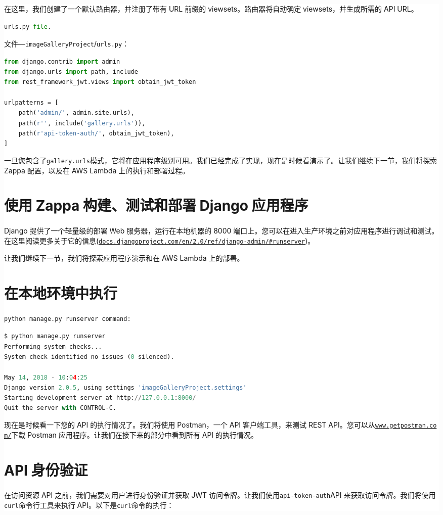 在这里，我们创建了一个默认路由器，并注册了带有 URL 前缀的 viewsets。路由器将自动确定 viewsets，并生成所需的 API URL。

```py
urls.py file.
```

文件—`imageGalleryProject`/`urls.py`：

```py
from django.contrib import admin
from django.urls import path, include
from rest_framework_jwt.views import obtain_jwt_token

urlpatterns = [
    path('admin/', admin.site.urls),
    path(r'', include('gallery.urls')),
    path(r'api-token-auth/', obtain_jwt_token),
]
```

一旦您包含了`gallery.urls`模式，它将在应用程序级别可用。我们已经完成了实现，现在是时候看演示了。让我们继续下一节，我们将探索 Zappa 配置，以及在 AWS Lambda 上的执行和部署过程。

# 使用 Zappa 构建、测试和部署 Django 应用程序

Django 提供了一个轻量级的部署 Web 服务器，运行在本地机器的 8000 端口上。您可以在进入生产环境之前对应用程序进行调试和测试。在这里阅读更多关于它的信息([`docs.djangoproject.com/en/2.0/ref/django-admin/#runserver`](https://docs.djangoproject.com/en/2.0/ref/django-admin/#runserver))。

让我们继续下一节，我们将探索应用程序演示和在 AWS Lambda 上的部署。

# 在本地环境中执行

```py
python manage.py runserver command:
```

```py
$ python manage.py runserver
Performing system checks...
System check identified no issues (0 silenced).

May 14, 2018 - 10:04:25
Django version 2.0.5, using settings 'imageGalleryProject.settings'
Starting development server at http://127.0.0.1:8000/
Quit the server with CONTROL-C.
```

现在是时候看一下您的 API 的执行情况了。我们将使用 Postman，一个 API 客户端工具，来测试 REST API。您可以从[`www.getpostman.com/`](https://www.getpostman.com/)下载 Postman 应用程序。让我们在接下来的部分中看到所有 API 的执行情况。

# API 身份验证

在访问资源 API 之前，我们需要对用户进行身份验证并获取 JWT 访问令牌。让我们使用`api-token-auth`API 来获取访问令牌。我们将使用`curl`命令行工具来执行 API。以下是`curl`命令的执行：
